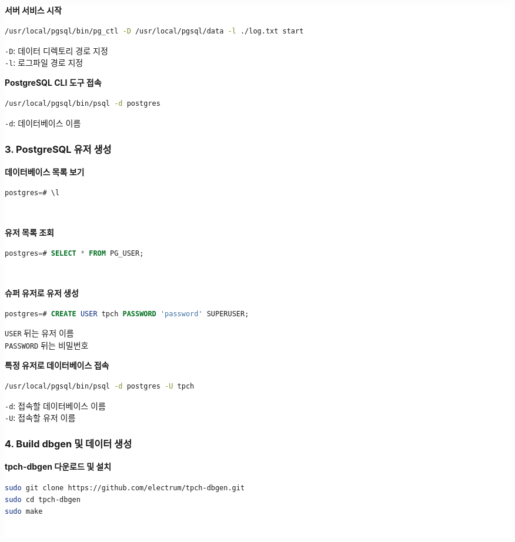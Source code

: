 **서버 서비스 시작**

```bash
/usr/local/pgsql/bin/pg_ctl -D /usr/local/pgsql/data -l ./log.txt start
```
`-D`: 데이터 디렉토리 경로 지정 <br>
`-l`: 로그파일 경로 지정
<br>

**PostgreSQL CLI 도구 접속**

```bash
/usr/local/pgsql/bin/psql -d postgres
```
`-d`: 데이터베이스 이름
<br>

### 3. PostgreSQL 유저 생성

**데이터베이스 목록 보기**

```sql
postgres=# \l
```
<br>

**유저 목록 조회**

```sql
postgres=# SELECT * FROM PG_USER;
```
<br>

**슈퍼 유저로 유저 생성**

```sql
postgres=# CREATE USER tpch PASSWORD 'password' SUPERUSER;
```
`USER` 뒤는 유저 이름<br>
`PASSWORD` 뒤는 비밀번호
<br>

**특정 유저로 데이터베이스 접속**

```bash
/usr/local/pgsql/bin/psql -d postgres -U tpch
```
`-d`: 접속할 데이터베이스 이름<br>
`-U`: 접속할 유저 이름
<br>

### 4. Build dbgen 및 데이터 생성

**tpch-dbgen 다운로드 및 설치**

```bash
sudo git clone https://github.com/electrum/tpch-dbgen.git
sudo cd tpch-dbgen
sudo make
```
<br>
